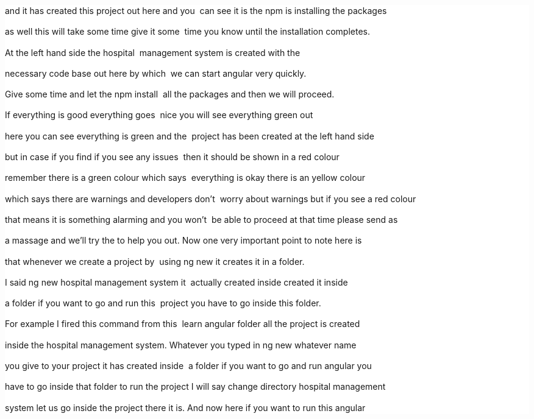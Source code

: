 and it has created this project out here and you 
can see it is the npm is installing the packages  

as well this will take some time give it some 
time you know until the installation completes. 

At the left hand side the hospital 
management system is created with the  

necessary code base out here by which 
we can start angular very quickly. 

Give some time and let the npm install 
all the packages and then we will proceed.  

If everything is good everything goes 
nice you will see everything green out  

here you can see everything is green and the 
project has been created at the left hand side  

but in case if you find if you see any issues 
then it should be shown in a red colour  

remember there is a green colour which says 
everything is okay there is an yellow colour  

which says there are warnings and developers don’t 
worry about warnings but if you see a red colour  

that means it is something alarming and you won’t 
be able to proceed at that time please send as  

a massage and we’ll try the to help you out.
Now one very important point to note here is  

that whenever we create a project by 
using ng new it creates it in a folder. 

I said ng new hospital management system it 
actually created inside created it inside  

a folder if you want to go and run this 
project you have to go inside this folder. 

For example I fired this command from this 
learn angular folder all the project is created  

inside the hospital management system.
Whatever you typed in ng new whatever name  

you give to your project it has created inside 
a folder if you want to go and run angular you  

have to go inside that folder to run the project
I will say change directory hospital management  

system let us go inside the project there it is.
And now here if you want to run this angular  
